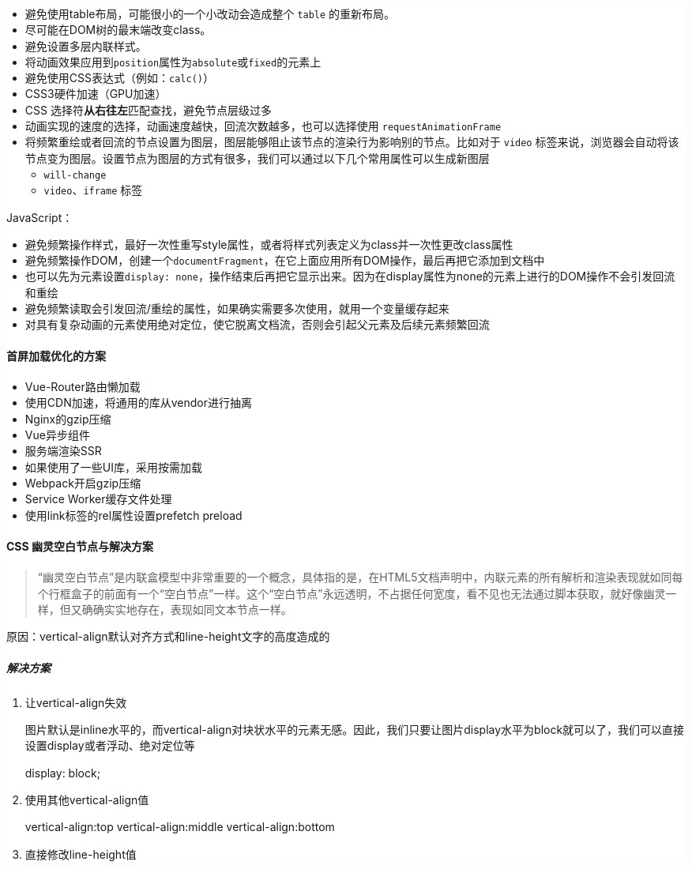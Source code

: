 - 避免使用table布局，可能很小的一个小改动会造成整个 `table` 的重新布局。
- 尽可能在DOM树的最末端改变class。
- 避免设置多层内联样式。
- 将动画效果应用到`position`属性为`absolute`或`fixed`的元素上
- 避免使用CSS表达式（例如：`calc()`）
- CSS3硬件加速（GPU加速）
- CSS 选择符**从右往左**匹配查找，避免节点层级过多
- 动画实现的速度的选择，动画速度越快，回流次数越多，也可以选择使用 `requestAnimationFrame`
- 将频繁重绘或者回流的节点设置为图层，图层能够阻止该节点的渲染行为影响别的节点。比如对于 `video` 标签来说，浏览器会自动将该节点变为图层。设置节点为图层的方式有很多，我们可以通过以下几个常用属性可以生成新图层
  - `will-change`
  - `video`、`iframe` 标签

JavaScript：

- 避免频繁操作样式，最好一次性重写style属性，或者将样式列表定义为class并一次性更改class属性
- 避免频繁操作DOM，创建一个`documentFragment`，在它上面应用所有DOM操作，最后再把它添加到文档中
- 也可以先为元素设置`display: none`，操作结束后再把它显示出来。因为在display属性为none的元素上进行的DOM操作不会引发回流和重绘
- 避免频繁读取会引发回流/重绘的属性，如果确实需要多次使用，就用一个变量缓存起来
- 对具有复杂动画的元素使用绝对定位，使它脱离文档流，否则会引起父元素及后续元素频繁回流



#### 首屏加载优化的方案

+ Vue-Router路由懒加载
+ 使用CDN加速，将通用的库从vendor进行抽离
+ Nginx的gzip压缩
+ Vue异步组件
+ 服务端渲染SSR
+ 如果使用了一些UI库，采用按需加载
+ Webpack开启gzip压缩
+ Service Worker缓存文件处理
+ 使用link标签的rel属性设置prefetch preload

#### CSS 幽灵空白节点与解决方案

> “幽灵空白节点”是内联盒模型中非常重要的一个概念，具体指的是，在HTML5文档声明中，内联元素的所有解析和渲染表现就如同每个行框盒子的前面有一个“空白节点”一样。这个“空白节点”永远透明，不占据任何宽度，看不见也无法通过脚本获取，就好像幽灵一样，但又确确实实地存在，表现如同文本节点一样。

原因：vertical-align默认对齐方式和line-height文字的高度造成的

##### 解决方案

1. 让vertical-align失效

   图片默认是inline水平的，而vertical-align对块状水平的元素无感。因此，我们只要让图片display水平为block就可以了，我们可以直接设置display或者浮动、绝对定位等

   display: block;

2. 使用其他vertical-align值

   vertical-align:top
   vertical-align:middle
   vertical-align:bottom

3. 直接修改line-height值
